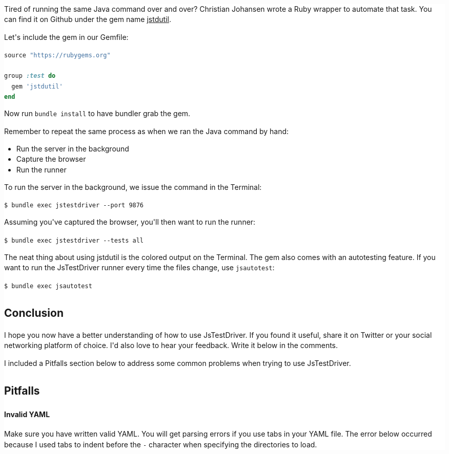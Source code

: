 Tired of running the same Java command over and over? Christian Johansen wrote a Ruby wrapper to automate that task. You can find it on Github under the gem name [jstdutil](https://github.com/cjohansen/jstdutil).

Let's include the gem in our Gemfile:

``` ruby
source "https://rubygems.org"

group :test do
  gem 'jstdutil'
end
```

Now run `bundle install` to have bundler grab the gem.

Remember to repeat the same process as when we ran the Java command by hand:

* Run the server in the background
* Capture the browser
* Run the runner

To run the server in the background, we issue the command in the Terminal:

```
$ bundle exec jstestdriver --port 9876
```

Assuming you've captured the browser, you'll then want to run the runner:

```
$ bundle exec jstestdriver --tests all
```

The neat thing about using jstdutil is the colored output on the Terminal. The gem also comes with an autotesting feature. If you want to run the JsTestDriver runner every time the files change, use `jsautotest`:

```
$ bundle exec jsautotest
```

## Conclusion

I hope you now have a better understanding of how to use JsTestDriver. If you found it useful, share it on Twitter or your social networking platform of choice. I'd also love to hear your feedback. Write it below in the comments.

I included a Pitfalls section below to address some common problems when trying to use JsTestDriver.

## Pitfalls

#### Invalid YAML

Make sure you have written valid YAML. You will get parsing errors if you use tabs in your YAML file. The error below occurred because I used tabs to indent before the `-` character when specifying the directories to load.
